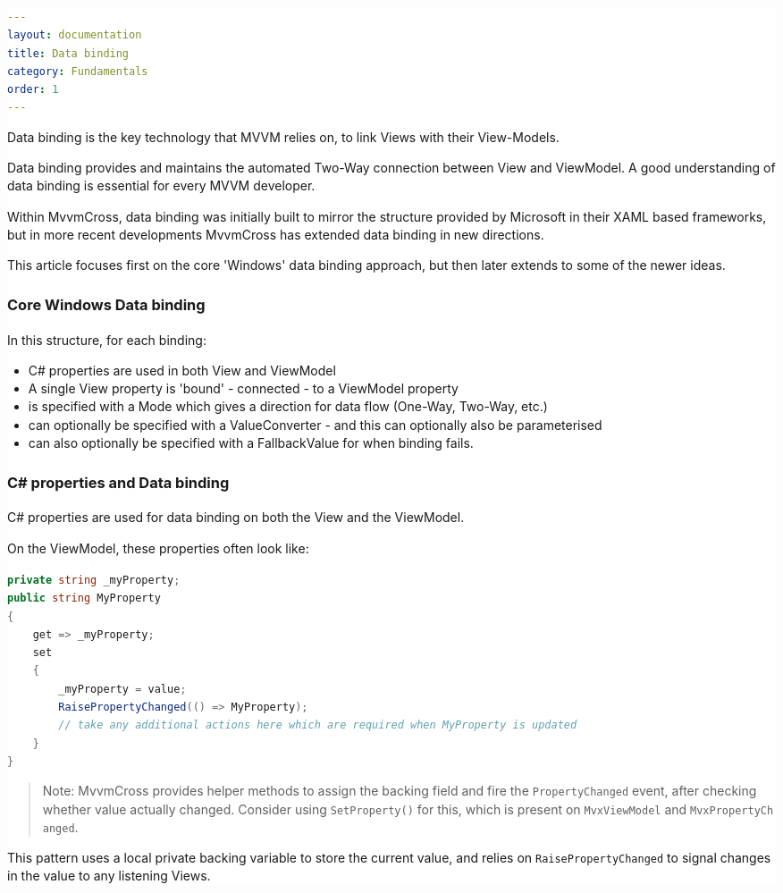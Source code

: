 ```yaml
---
layout: documentation
title: Data binding
category: Fundamentals
order: 1
---
```

Data binding is the key technology that MVVM relies on, to link Views with their View-Models.

Data binding provides and maintains the automated Two-Way connection between View and ViewModel. A good understanding of data binding is essential for every MVVM developer.

Within MvvmCross, data binding was initially built to mirror the structure provided by Microsoft in their XAML based frameworks, but in more recent developments MvvmCross has extended data binding in new directions.

This article focuses first on the core 'Windows' data binding approach, but then later extends to some of the newer ideas.

### Core Windows Data binding
In this structure, for each binding:

- C# properties are used in both View and ViewModel
- A single View property is 'bound' - connected - to a ViewModel property
- is specified with a Mode which gives a direction for data flow (One-Way, Two-Way, etc.)
- can optionally be specified with a ValueConverter - and this can optionally also be parameterised
- can also optionally be specified with a FallbackValue for when binding fails.

### C# properties and Data binding

C# properties are used for data binding on both the View and the ViewModel.

On the ViewModel, these properties often look like:

```c#
private string _myProperty;
public string MyProperty
{
    get => _myProperty;
    set
    {
        _myProperty = value;
        RaisePropertyChanged(() => MyProperty);
        // take any additional actions here which are required when MyProperty is updated
    }
}
```

> Note: MvvmCross provides helper methods to assign the backing field and fire the `PropertyChanged` event, after checking whether value actually changed. Consider using `SetProperty()` for this, which is present on `MvxViewModel` and `MvxPropertyChanged`.

This pattern uses a local private backing variable to store the current value, and relies on `RaisePropertyChanged` to signal changes in the value to any listening Views.
